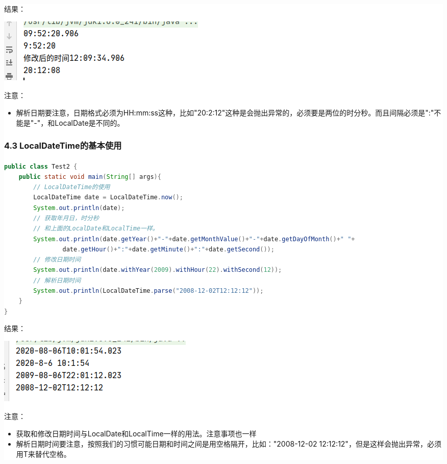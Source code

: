 结果：

![image-20200806095322318](../img/LocalTime案例运行结果.png)

注意：

- 解析日期要注意，日期格式必须为HH:mm:ss这种，比如"20:2:12"这种是会抛出异常的，必须要是两位的时分秒。而且间隔必须是":"不能是"-"，和LocalDate是不同的。

### 4.3 LocalDateTime的基本使用

```java
public class Test2 {
    public static void main(String[] args){
        // LocalDateTime的使用
        LocalDateTime date = LocalDateTime.now();
        System.out.println(date);
        // 获取年月日，时分秒
        // 和上面的LocalDate和LocalTime一样。
        System.out.println(date.getYear()+"-"+date.getMonthValue()+"-"+date.getDayOfMonth()+" "+
                date.getHour()+":"+date.getMinute()+":"+date.getSecond());
        // 修改日期时间
        System.out.println(date.withYear(2009).withHour(22).withSecond(12));
        // 解析日期时间
        System.out.println(LocalDateTime.parse("2008-12-02T12:12:12"));
    }
}
```

结果：

![image-20200806100249930](../img/LocalDateTime案例运行结果.png)



注意：

- 获取和修改日期时间与LocalDate和LocalTime一样的用法。注意事项也一样
- 解析日期时间要注意，按照我们的习惯可能日期和时间之间是用空格隔开，比如："2008-12-02 12:12:12"，但是这样会抛出异常，必须用T来替代空格。







